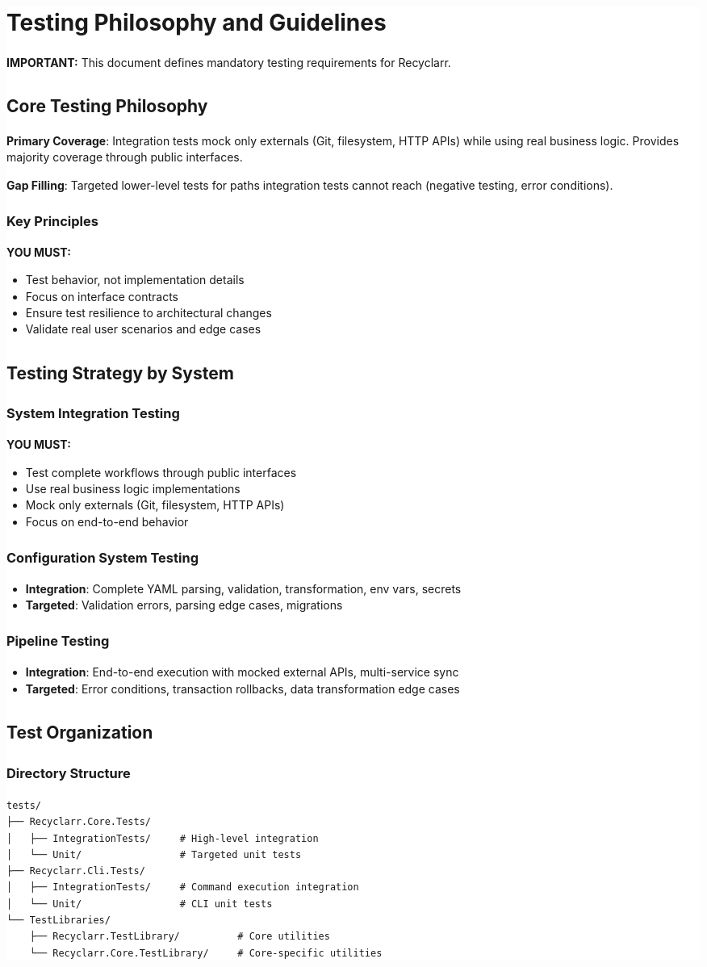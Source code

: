 # Testing Philosophy and Guidelines

**IMPORTANT:** This document defines mandatory testing requirements for Recyclarr.

## Core Testing Philosophy

**Primary Coverage**: Integration tests mock only externals (Git, filesystem, HTTP APIs) while using
real business logic. Provides majority coverage through public interfaces.

**Gap Filling**: Targeted lower-level tests for paths integration tests cannot reach (negative
testing, error conditions).

### Key Principles

**YOU MUST:**

- Test behavior, not implementation details
- Focus on interface contracts
- Ensure test resilience to architectural changes
- Validate real user scenarios and edge cases

## Testing Strategy by System

### System Integration Testing

**YOU MUST:**

- Test complete workflows through public interfaces
- Use real business logic implementations
- Mock only externals (Git, filesystem, HTTP APIs)
- Focus on end-to-end behavior

### Configuration System Testing

- **Integration**: Complete YAML parsing, validation, transformation, env vars, secrets
- **Targeted**: Validation errors, parsing edge cases, migrations

### Pipeline Testing

- **Integration**: End-to-end execution with mocked external APIs, multi-service sync
- **Targeted**: Error conditions, transaction rollbacks, data transformation edge cases

## Test Organization

### Directory Structure

```txt
tests/
├── Recyclarr.Core.Tests/
│   ├── IntegrationTests/     # High-level integration
│   └── Unit/                 # Targeted unit tests
├── Recyclarr.Cli.Tests/
│   ├── IntegrationTests/     # Command execution integration
│   └── Unit/                 # CLI unit tests
└── TestLibraries/
    ├── Recyclarr.TestLibrary/          # Core utilities
    └── Recyclarr.Core.TestLibrary/     # Core-specific utilities
```
